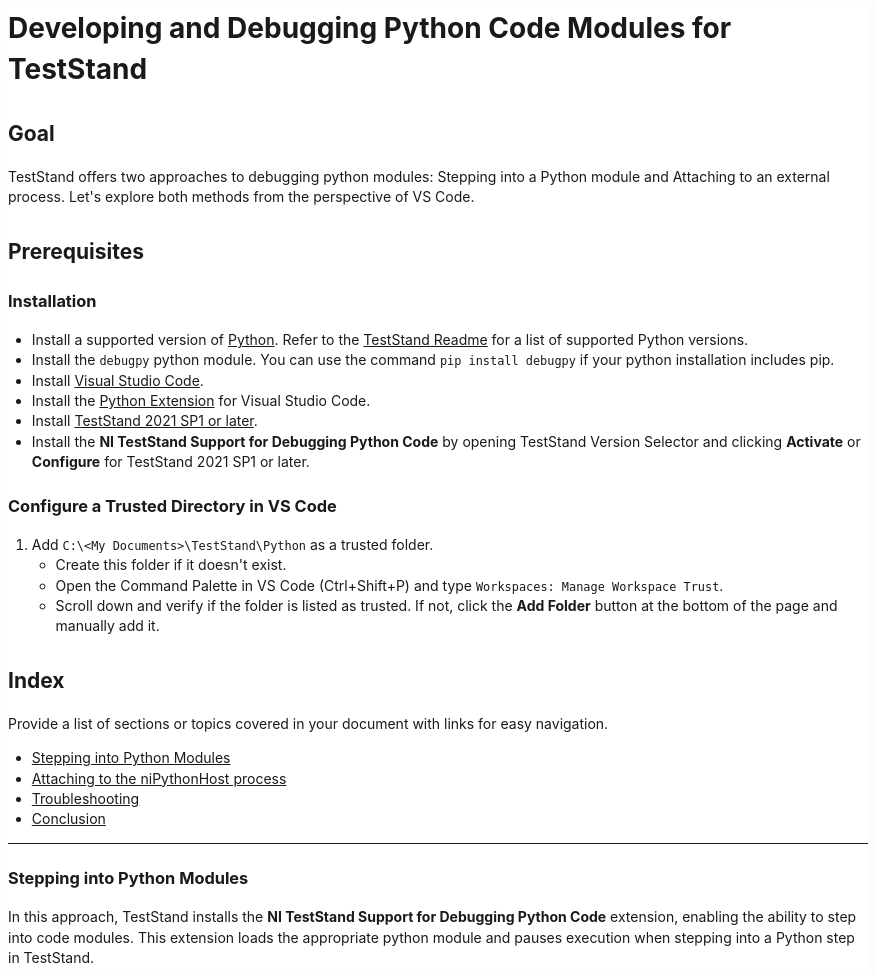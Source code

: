 # Developing and Debugging Python Code Modules for TestStand

## Goal

TestStand offers two approaches to debugging python modules: Stepping into a Python module and Attaching to an external process. Let's explore both methods from the perspective of VS Code.

## Prerequisites

### Installation

- Install a supported version of [Python](https://www.python.org/downloads/). Refer to the [TestStand Readme](https://www.ni.com/pdf/manuals/teststand-2022-q4.html#:~:text=Python%20Support,3.6%20or%20earlier) for a list of supported Python versions.
- Install the `debugpy` python module. You can use the command `pip install debugpy` if your python installation includes pip.
- Install [Visual Studio Code](https://code.visualstudio.com/download).
- Install the [Python Extension](https://marketplace.visualstudio.com/items?itemName=ms-python.python) for Visual Studio Code.
- Install [TestStand 2021 SP1 or later](https://www.ni.com/en/support/downloads/software-products/download.teststand.html#467601).
- Install the **NI TestStand Support for Debugging Python Code** by opening TestStand Version Selector and clicking **Activate** or **Configure** for TestStand 2021 SP1 or later.

### Configure a Trusted Directory in VS Code

1. Add `C:\<My Documents>\TestStand\Python` as a trusted folder.
    - Create this folder if it doesn't exist.
    - Open the Command Palette in VS Code (Ctrl+Shift+P) and type `Workspaces: Manage Workspace Trust`.
    - Scroll down and verify if the folder is listed as trusted. If not, click the **Add Folder** button at the bottom of the page and manually add it.

## Index

Provide a list of sections or topics covered in your document with links for easy navigation.

- [Stepping into Python Modules](#stepping-into-python-modules)
- [Attaching to the niPythonHost process](#attaching-to-the-nipythonhost-process)
- [Troubleshooting](#troubleshooting)
- [Conclusion](#conclusion)

---

### Stepping into Python Modules

In this approach, TestStand installs the **NI TestStand Support for Debugging Python Code** extension, enabling the ability to step into code modules. This extension loads the appropriate python module and pauses execution when stepping into a Python step in TestStand.
